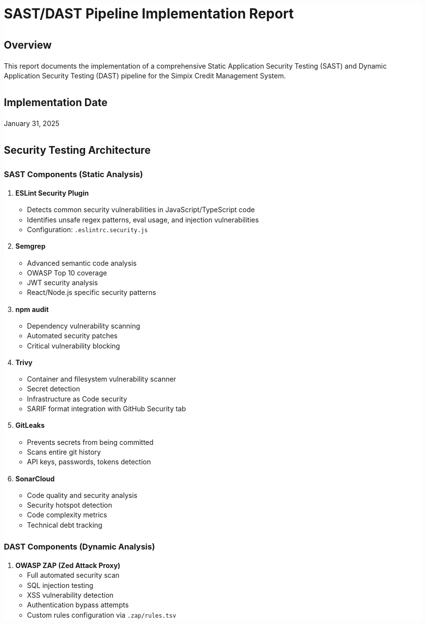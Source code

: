 # SAST/DAST Pipeline Implementation Report

## Overview
This report documents the implementation of a comprehensive Static Application Security Testing (SAST) and Dynamic Application Security Testing (DAST) pipeline for the Simpix Credit Management System.

## Implementation Date
January 31, 2025

## Security Testing Architecture

### SAST Components (Static Analysis)

1. **ESLint Security Plugin**
   - Detects common security vulnerabilities in JavaScript/TypeScript code
   - Identifies unsafe regex patterns, eval usage, and injection vulnerabilities
   - Configuration: `.eslintrc.security.js`

2. **Semgrep**
   - Advanced semantic code analysis
   - OWASP Top 10 coverage
   - JWT security analysis
   - React/Node.js specific security patterns

3. **npm audit**
   - Dependency vulnerability scanning
   - Automated security patches
   - Critical vulnerability blocking

4. **Trivy**
   - Container and filesystem vulnerability scanner
   - Secret detection
   - Infrastructure as Code security
   - SARIF format integration with GitHub Security tab

5. **GitLeaks**
   - Prevents secrets from being committed
   - Scans entire git history
   - API keys, passwords, tokens detection

6. **SonarCloud**
   - Code quality and security analysis
   - Security hotspot detection
   - Code complexity metrics
   - Technical debt tracking

### DAST Components (Dynamic Analysis)

1. **OWASP ZAP (Zed Attack Proxy)**
   - Full automated security scan
   - SQL injection testing
   - XSS vulnerability detection
   - Authentication bypass attempts
   - Custom rules configuration via `.zap/rules.tsv`

